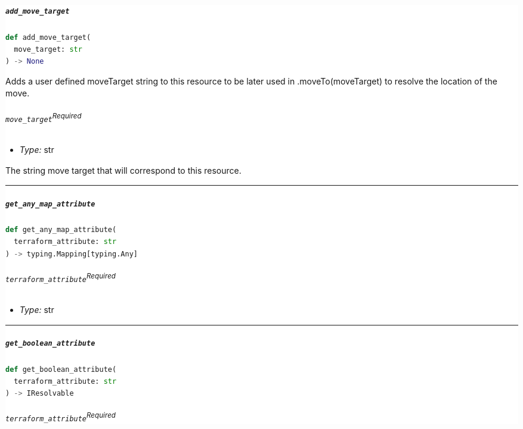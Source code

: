 ##### `add_move_target` <a name="add_move_target" id="rhizo-co-terraform-provider-oci.apigatewayGateway.ApigatewayGateway.addMoveTarget"></a>

```python
def add_move_target(
  move_target: str
) -> None
```

Adds a user defined moveTarget string to this resource to be later used in .moveTo(moveTarget) to resolve the location of the move.

###### `move_target`<sup>Required</sup> <a name="move_target" id="rhizo-co-terraform-provider-oci.apigatewayGateway.ApigatewayGateway.addMoveTarget.parameter.moveTarget"></a>

- *Type:* str

The string move target that will correspond to this resource.

---

##### `get_any_map_attribute` <a name="get_any_map_attribute" id="rhizo-co-terraform-provider-oci.apigatewayGateway.ApigatewayGateway.getAnyMapAttribute"></a>

```python
def get_any_map_attribute(
  terraform_attribute: str
) -> typing.Mapping[typing.Any]
```

###### `terraform_attribute`<sup>Required</sup> <a name="terraform_attribute" id="rhizo-co-terraform-provider-oci.apigatewayGateway.ApigatewayGateway.getAnyMapAttribute.parameter.terraformAttribute"></a>

- *Type:* str

---

##### `get_boolean_attribute` <a name="get_boolean_attribute" id="rhizo-co-terraform-provider-oci.apigatewayGateway.ApigatewayGateway.getBooleanAttribute"></a>

```python
def get_boolean_attribute(
  terraform_attribute: str
) -> IResolvable
```

###### `terraform_attribute`<sup>Required</sup> <a name="terraform_attribute" id="rhizo-co-terraform-provider-oci.apigatewayGateway.ApigatewayGateway.getBooleanAttribute.parameter.terraformAttribute"></a>
